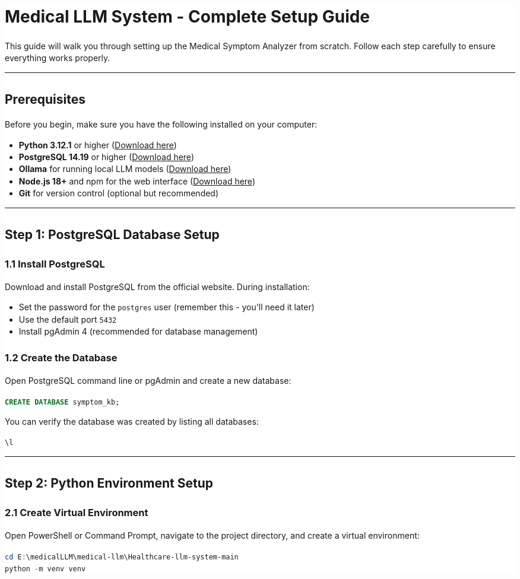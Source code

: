 # Medical LLM System - Complete Setup Guide

This guide will walk you through setting up the Medical Symptom Analyzer from scratch. Follow each step carefully to ensure everything works properly.

---

## Prerequisites

Before you begin, make sure you have the following installed on your computer:

- **Python 3.12.1** or higher ([Download here](https://www.python.org/downloads/))
- **PostgreSQL 14.19** or higher ([Download here](https://www.postgresql.org/download/))
- **Ollama** for running local LLM models ([Download here](https://ollama.ai/download))
- **Node.js 18+** and npm for the web interface ([Download here](https://nodejs.org/))
- **Git** for version control (optional but recommended)

---

## Step 1: PostgreSQL Database Setup

### 1.1 Install PostgreSQL

Download and install PostgreSQL from the official website. During installation:
- Set the password for the `postgres` user (remember this - you'll need it later)
- Use the default port `5432`
- Install pgAdmin 4 (recommended for database management)

### 1.2 Create the Database

Open PostgreSQL command line or pgAdmin and create a new database:

```sql
CREATE DATABASE symptom_kb;
```

You can verify the database was created by listing all databases:

```sql
\l
```

---

## Step 2: Python Environment Setup

### 2.1 Create Virtual Environment

Open PowerShell or Command Prompt, navigate to the project directory, and create a virtual environment:

```powershell
cd E:\medicalLLM\medical-llm\Healthcare-llm-system-main
python -m venv venv
```
